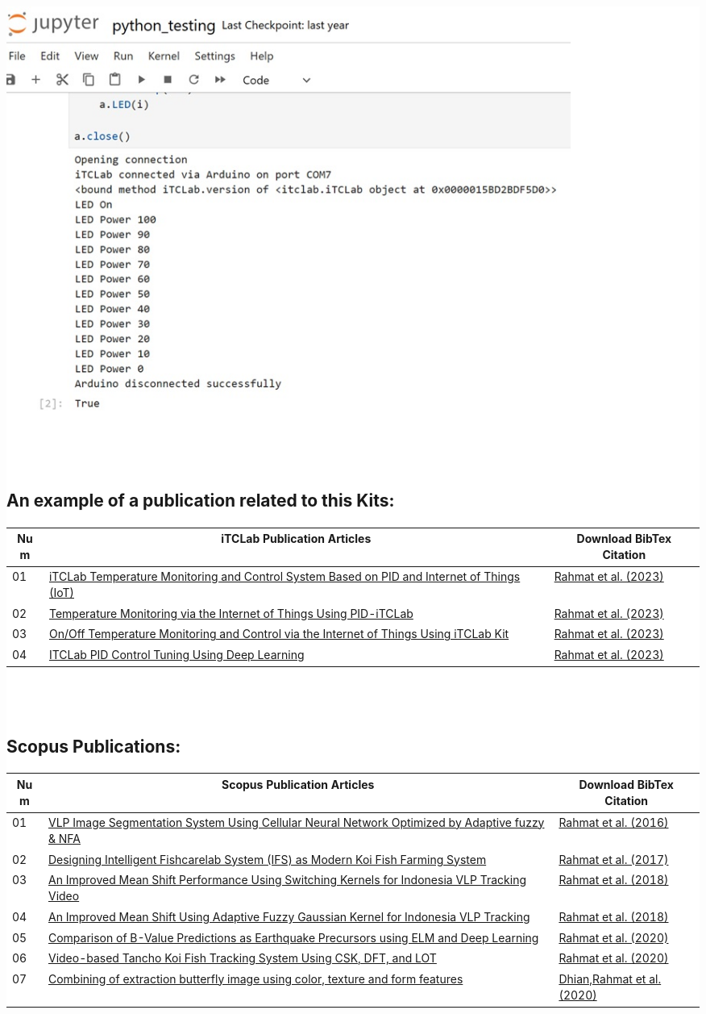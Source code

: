   <img src="https://github.com/bsrahmat/itclab-03/blob/main/python_test2.jpg" alt="" class="img-responsive" width="700">
</p>

<br>
</br>

## An example of a publication related to this Kits:

| Num  | iTCLab Publication Articles                                                                                                                                                     | Download BibTex Citation                                                                 |
| -----|---------------------------------------------------------------------------------------------------------------------------------------------------------------------------------|------------------------------------------------------------------------------------------|
|  01  |<a href="https://www.researchgate.net/publication/368801589">iTCLab Temperature Monitoring and Control System Based on PID and Internet of Things (IoT)</a>                      | [Rahmat et al. (2023)](https://github.com/bsrahmat/itclab-01/blob/main/bib_iTCLab01.bib) |
|  02  |<a href="https://www.researchgate.net/publication/378937580">Temperature Monitoring via the Internet of Things Using PID-iTCLab</a>                                              | [Rahmat et al. (2023)](https://github.com/bsrahmat/itclab-01/blob/main/bib_iTCLab02.bib) |
|  03  |<a href="https://www.researchgate.net/publication/378938102">On/Off Temperature Monitoring and Control via the Internet of Things Using iTCLab Kit</a>                           | [Rahmat et al. (2023)](https://github.com/bsrahmat/itclab-01/blob/main/bib_iTCLab03.bib) |
|  04  |<a href="https://ieeexplore.ieee.org/document/10420130">ITCLab PID Control Tuning Using Deep Learning</a>                                                                        | [Rahmat et al. (2023)](https://github.com/bsrahmat/itclab-01/blob/main/bib_bas01.bib)    |
<br>
</br>

## Scopus Publications:

| Num  | Scopus Publication Articles                                                                                                                                                      | Download BibTex Citation                                                                    |
| -----|----------------------------------------------------------------------------------------------------------------------------------------------------------------------------------|---------------------------------------------------------------------------------------------|
|  01  |<a href="https://www.researchgate.net/publication/312337382">VLP Image Segmentation System Using Cellular Neural Network Optimized by Adaptive fuzzy & NFA</a>                    | [Rahmat et al. (2016)](https://github.com/bsrahmat/itclab-01/blob/main/bib_bas10.bib)       |
|  02  |<a href="https://www.researchgate.net/publication/313218211">Designing Intelligent Fishcarelab System (IFS) as Modern Koi Fish Farming System</a>                                 | [Rahmat et al. (2017)](https://github.com/bsrahmat/itclab-01/blob/main/bib_bas09.bib)       |
|  03  |<a href="https://www.researchgate.net/publication/332119322">An Improved Mean Shift Performance Using Switching Kernels for Indonesia VLP Tracking Video</a>                      | [Rahmat et al. (2018)](https://github.com/bsrahmat/itclab-01/blob/main/bib_bas08.bib)       |
|  04  |<a href="https://www.researchgate.net/publication/327382646">An Improved Mean Shift Using Adaptive Fuzzy Gaussian Kernel for Indonesia VLP Tracking</a>                           | [Rahmat et al. (2018)](https://github.com/bsrahmat/itclab-01/blob/main/bib_bas07.bib)       |
|  05  |<a href="https://www.researchgate.net/publication/349517987">Comparison of B-Value Predictions as Earthquake Precursors using ELM and Deep Learning</a>                           | [Rahmat et al. (2020)](https://github.com/bsrahmat/itclab-01/blob/main/bib_bas06.bib)       |
|  06  |<a href="https://www.researchgate.net/publication/343186219">Video-based Tancho Koi Fish Tracking System Using CSK, DFT, and LOT</a>                                              | [Rahmat et al. (2020)](https://github.com/bsrahmat/itclab-01/blob/main/bib_bas05.bib)       |
|  07  |<a href="https://ieeexplore.ieee.org/document/9321094">Combining of extraction butterfly image using color, texture and form features</a>                                         | [Dhian,Rahmat et al. (2020)](https://github.com/bsrahmat/itclab-01/blob/main/bib_bas17.bib) |